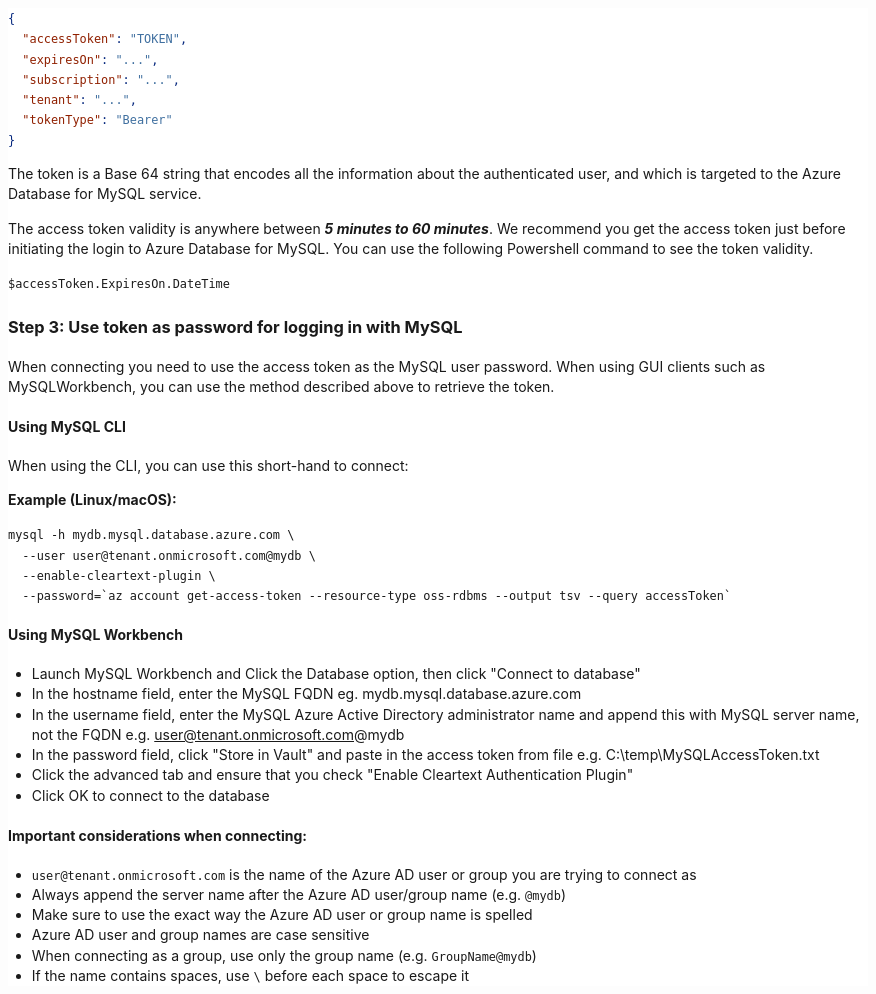 ```json
{
  "accessToken": "TOKEN",
  "expiresOn": "...",
  "subscription": "...",
  "tenant": "...",
  "tokenType": "Bearer"
}
```

The token is a Base 64 string that encodes all the information about the authenticated user, and which is targeted to the Azure Database for MySQL service.

The access token validity is anywhere between ***5 minutes to 60 minutes***. We recommend you get the access token just before initiating the login to Azure Database for MySQL. You can use the following Powershell command to see the token validity. 

```azurepowershell-interactive
$accessToken.ExpiresOn.DateTime
```

### Step 3: Use token as password for logging in with MySQL

When connecting you need to use the access token as the MySQL user password. When using GUI clients such as MySQLWorkbench, you can use the method described above to retrieve the token. 

#### Using MySQL CLI
When using the CLI, you can use this short-hand to connect: 

**Example (Linux/macOS):**
```
mysql -h mydb.mysql.database.azure.com \ 
  --user user@tenant.onmicrosoft.com@mydb \ 
  --enable-cleartext-plugin \ 
  --password=`az account get-access-token --resource-type oss-rdbms --output tsv --query accessToken`
```
#### Using MySQL Workbench
* Launch MySQL Workbench and Click the Database option, then click "Connect to database"
* In the hostname field, enter the MySQL FQDN eg. mydb.mysql.database.azure.com
* In the username field, enter the MySQL Azure Active Directory administrator name and append this with MySQL server name, not the FQDN e.g. user@tenant.onmicrosoft.com@mydb
* In the password field, click "Store in Vault" and paste in the access token from file e.g. C:\temp\MySQLAccessToken.txt
* Click the advanced tab and ensure that you check "Enable Cleartext Authentication Plugin"
* Click OK to connect to the database

#### Important considerations when connecting:

* `user@tenant.onmicrosoft.com` is the name of the Azure AD user or group you are trying to connect as
* Always append the server name after the Azure AD user/group name (e.g. `@mydb`)
* Make sure to use the exact way the Azure AD user or group name is spelled
* Azure AD user and group names are case sensitive
* When connecting as a group, use only the group name (e.g. `GroupName@mydb`)
* If the name contains spaces, use `\` before each space to escape it
